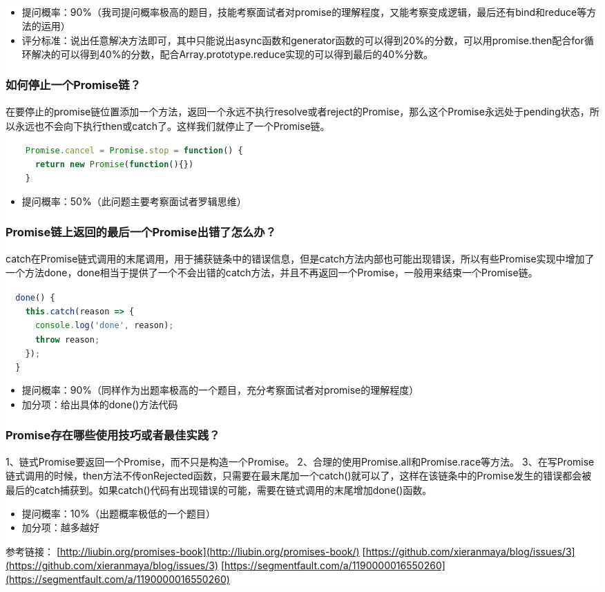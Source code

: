 - 提问概率：90%（我司提问概率极高的题目，技能考察面试者对promise的理解程度，又能考察变成逻辑，最后还有bind和reduce等方法的运用）
- 评分标准：说出任意解决方法即可，其中只能说出async函数和generator函数的可以得到20%的分数，可以用promise.then配合for循环解决的可以得到40%的分数，配合Array.prototype.reduce实现的可以得到最后的40%分数。

### 如何停止一个Promise链？
在要停止的promise链位置添加一个方法，返回一个永远不执行resolve或者reject的Promise，那么这个Promise永远处于pending状态，所以永远也不会向下执行then或catch了。这样我们就停止了一个Promise链。

```js
    Promise.cancel = Promise.stop = function() {
      return new Promise(function(){})
    }
```

- 提问概率：50%（此问题主要考察面试者罗辑思维）

### Promise链上返回的最后一个Promise出错了怎么办？
catch在Promise链式调用的末尾调用，用于捕获链条中的错误信息，但是catch方法内部也可能出现错误，所以有些Promise实现中增加了一个方法done，done相当于提供了一个不会出错的catch方法，并且不再返回一个Promise，一般用来结束一个Promise链。

```js
  done() {
    this.catch(reason => {
      console.log('done', reason);
      throw reason;
    });
  }
```

- 提问概率：90%（同样作为出题率极高的一个题目，充分考察面试者对promise的理解程度）
- 加分项：给出具体的done()方法代码

### Promise存在哪些使用技巧或者最佳实践？
1、链式Promise要返回一个Promise，而不只是构造一个Promise。
2、合理的使用Promise.all和Promise.race等方法。
3、在写Promise链式调用的时候，then方法不传onRejected函数，只需要在最末尾加一个catch()就可以了，这样在该链条中的Promise发生的错误都会被最后的catch捕获到。如果catch()代码有出现错误的可能，需要在链式调用的末尾增加done()函数。

- 提问概率：10%（出题概率极低的一个题目）
- 加分项：越多越好


参考链接：
[http://liubin.org/promises-book](http://liubin.org/promises-book/)
[https://github.com/xieranmaya/blog/issues/3](https://github.com/xieranmaya/blog/issues/3)
[https://segmentfault.com/a/1190000016550260](https://segmentfault.com/a/1190000016550260)


